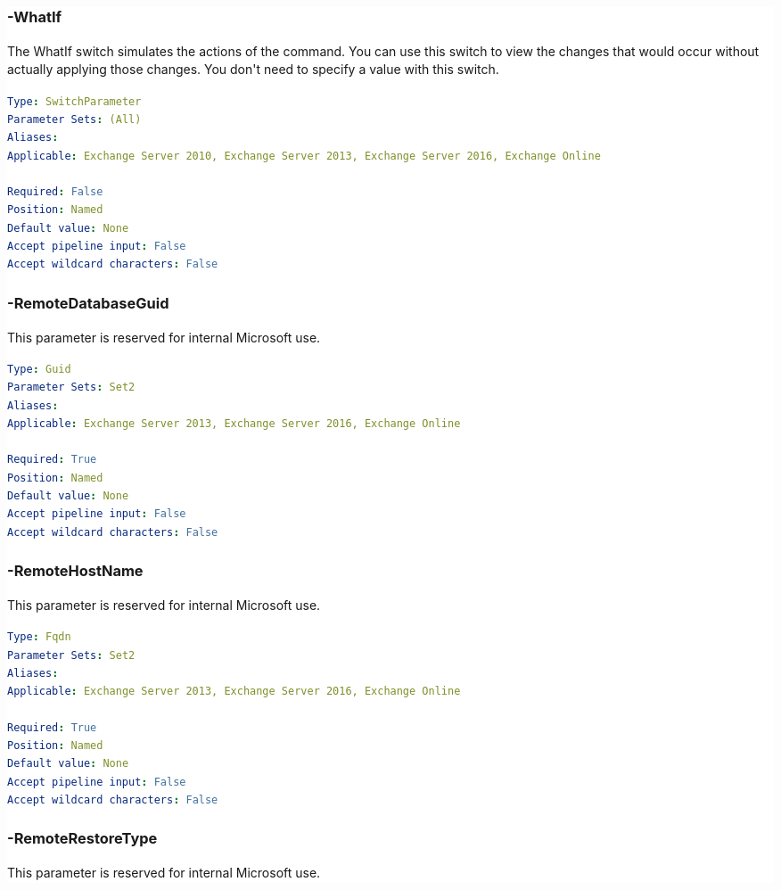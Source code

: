 ### -WhatIf
The WhatIf switch simulates the actions of the command. You can use this switch to view the changes that would occur without actually applying those changes. You don't need to specify a value with this switch.

```yaml
Type: SwitchParameter
Parameter Sets: (All)
Aliases:
Applicable: Exchange Server 2010, Exchange Server 2013, Exchange Server 2016, Exchange Online

Required: False
Position: Named
Default value: None
Accept pipeline input: False
Accept wildcard characters: False
```

### -RemoteDatabaseGuid
This parameter is reserved for internal Microsoft use.

```yaml
Type: Guid
Parameter Sets: Set2
Aliases:
Applicable: Exchange Server 2013, Exchange Server 2016, Exchange Online

Required: True
Position: Named
Default value: None
Accept pipeline input: False
Accept wildcard characters: False
```

### -RemoteHostName
This parameter is reserved for internal Microsoft use.

```yaml
Type: Fqdn
Parameter Sets: Set2
Aliases:
Applicable: Exchange Server 2013, Exchange Server 2016, Exchange Online

Required: True
Position: Named
Default value: None
Accept pipeline input: False
Accept wildcard characters: False
```

### -RemoteRestoreType
This parameter is reserved for internal Microsoft use.

